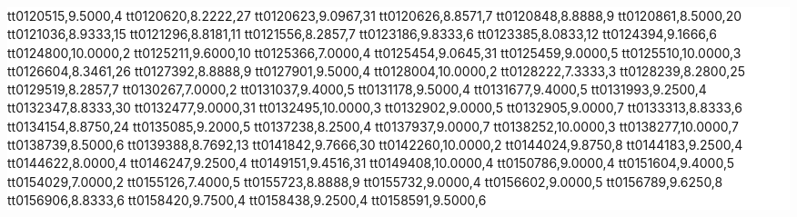 tt0120515,9.5000,4
tt0120620,8.2222,27
tt0120623,9.0967,31
tt0120626,8.8571,7
tt0120848,8.8888,9
tt0120861,8.5000,20
tt0121036,8.9333,15
tt0121296,8.8181,11
tt0121556,8.2857,7
tt0123186,9.8333,6
tt0123385,8.0833,12
tt0124394,9.1666,6
tt0124800,10.0000,2
tt0125211,9.6000,10
tt0125366,7.0000,4
tt0125454,9.0645,31
tt0125459,9.0000,5
tt0125510,10.0000,3
tt0126604,8.3461,26
tt0127392,8.8888,9
tt0127901,9.5000,4
tt0128004,10.0000,2
tt0128222,7.3333,3
tt0128239,8.2800,25
tt0129519,8.2857,7
tt0130267,7.0000,2
tt0131037,9.4000,5
tt0131178,9.5000,4
tt0131677,9.4000,5
tt0131993,9.2500,4
tt0132347,8.8333,30
tt0132477,9.0000,31
tt0132495,10.0000,3
tt0132902,9.0000,5
tt0132905,9.0000,7
tt0133313,8.8333,6
tt0134154,8.8750,24
tt0135085,9.2000,5
tt0137238,8.2500,4
tt0137937,9.0000,7
tt0138252,10.0000,3
tt0138277,10.0000,7
tt0138739,8.5000,6
tt0139388,8.7692,13
tt0141842,9.7666,30
tt0142260,10.0000,2
tt0144024,9.8750,8
tt0144183,9.2500,4
tt0144622,8.0000,4
tt0146247,9.2500,4
tt0149151,9.4516,31
tt0149408,10.0000,4
tt0150786,9.0000,4
tt0151604,9.4000,5
tt0154029,7.0000,2
tt0155126,7.4000,5
tt0155723,8.8888,9
tt0155732,9.0000,4
tt0156602,9.0000,5
tt0156789,9.6250,8
tt0156906,8.8333,6
tt0158420,9.7500,4
tt0158438,9.2500,4
tt0158591,9.5000,6